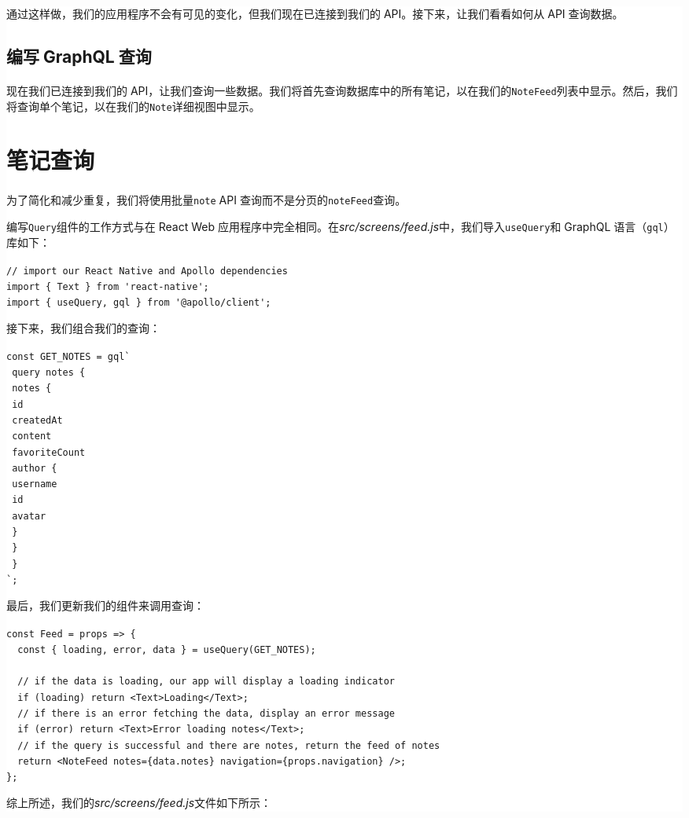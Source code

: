 通过这样做，我们的应用程序不会有可见的变化，但我们现在已连接到我们的 API。接下来，让我们看看如何从 API 查询数据。

## 编写 GraphQL 查询

现在我们已连接到我们的 API，让我们查询一些数据。我们将首先查询数据库中的所有笔记，以在我们的`NoteFeed`列表中显示。然后，我们将查询单个笔记，以在我们的`Note`详细视图中显示。

# 笔记查询

为了简化和减少重复，我们将使用批量`note` API 查询而不是分页的`noteFeed`查询。

编写`Query`组件的工作方式与在 React Web 应用程序中完全相同。在*src/screens/feed.js*中，我们导入`useQuery`和 GraphQL 语言（`gql`）库如下：

```
// import our React Native and Apollo dependencies
import { Text } from 'react-native';
import { useQuery, gql } from '@apollo/client';
```

接下来，我们组合我们的查询：

```
const GET_NOTES = gql`
 query notes {
 notes {
 id
 createdAt
 content
 favoriteCount
 author {
 username
 id
 avatar
 }
 }
 }
`;
```

最后，我们更新我们的组件来调用查询：

```
const Feed = props => {
  const { loading, error, data } = useQuery(GET_NOTES);

  // if the data is loading, our app will display a loading indicator
  if (loading) return <Text>Loading</Text>;
  // if there is an error fetching the data, display an error message
  if (error) return <Text>Error loading notes</Text>;
  // if the query is successful and there are notes, return the feed of notes
  return <NoteFeed notes={data.notes} navigation={props.navigation} />;
};
```

综上所述，我们的*src/screens/feed.js*文件如下所示：
